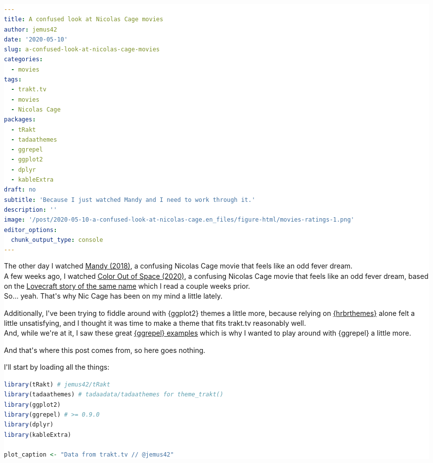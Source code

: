 ```yaml
---
title: A confused look at Nicolas Cage movies
author: jemus42
date: '2020-05-10'
slug: a-confused-look-at-nicolas-cage-movies
categories:
  - movies
tags:
  - trakt.tv
  - movies
  - Nicolas Cage
packages:
  - tRakt
  - tadaathemes
  - ggrepel
  - ggplot2
  - dplyr
  - kableExtra
draft: no
subtitle: 'Because I just watched Mandy and I need to work through it.'
description: ''
image: '/post/2020-05-10-a-confused-look-at-nicolas-cage.en_files/figure-html/movies-ratings-1.png'
editor_options:
  chunk_output_type: console
---
```




The other day I watched [Mandy (2018)](https://trakt.tv/movies/mandy-2018), a confusing Nicolas Cage movie that feels like an odd fever dream.  
A few weeks ago, I watched [Color Out of Space (2020)](https://trakt.tv/movies/color-out-of-space-2020), a confusing Nicolas Cage movie that feels like an odd fever dream, based on the [Lovecraft story of the same name](https://www.hplovecraft.com/writings/texts/fiction/cs.aspx) which I read a couple weeks prior.  
So... yeah. That's why Nic Cage has been on my mind a little lately.

Additionally, I've been trying to fiddle around with {ggplot2} themes a little more, because relying on [{hrbrthemes}](https://hrbrmstr.github.io/hrbrthemes/index.html) alone felt a little unsatisfying, and I thought it was time to make a theme that fits trakt.tv reasonably well.  
And, while we're at it, I saw these great [{ggrepel} examples](https://ggrepel.slowkow.com/articles/examples.html#aesthetics-1) which is why I wanted to play around with {ggrepel} a little more.  

And that's where this post comes from, so here goes nothing.  

I'll start by loading all the things:

```r 
library(tRakt) # jemus42/tRakt
library(tadaathemes) # tadaadata/tadaathemes for theme_trakt()
library(ggplot2)
library(ggrepel) # >= 0.9.0
library(dplyr)
library(kableExtra)

plot_caption <- "Data from trakt.tv // @jemus42"
```
